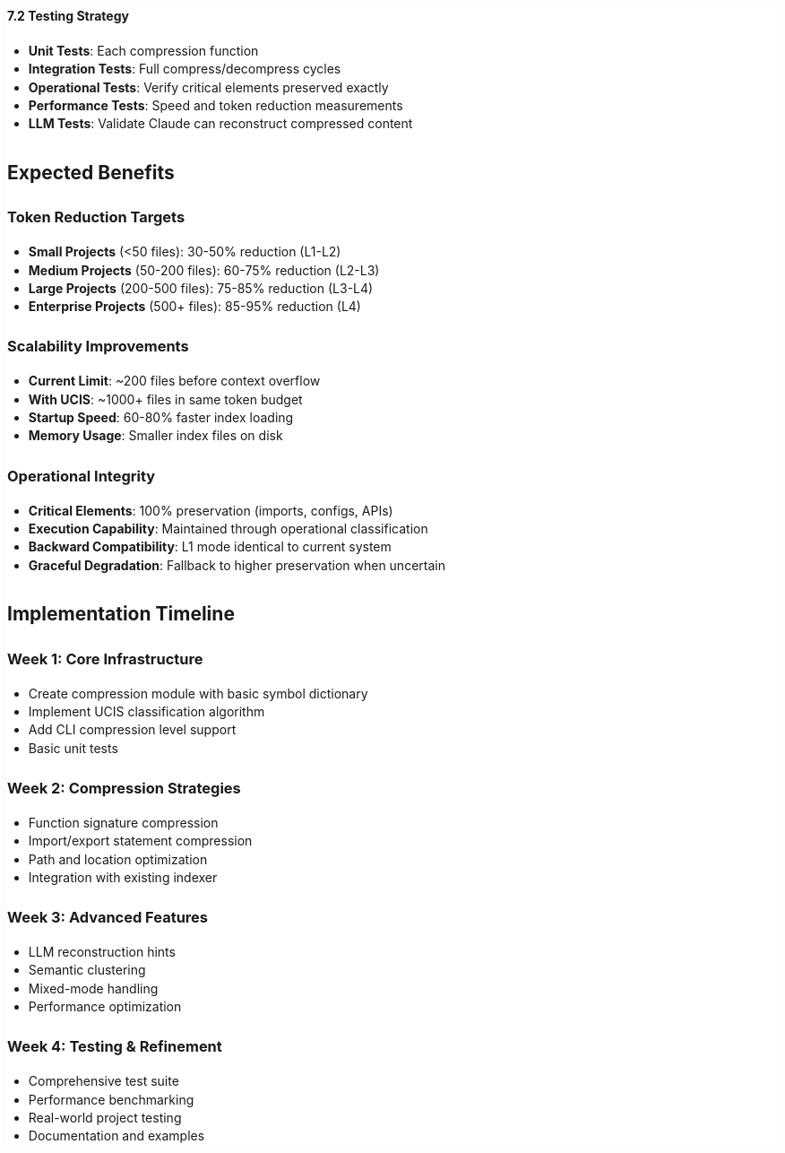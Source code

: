 #### 7.2 Testing Strategy
- **Unit Tests**: Each compression function
- **Integration Tests**: Full compress/decompress cycles  
- **Operational Tests**: Verify critical elements preserved exactly
- **Performance Tests**: Speed and token reduction measurements
- **LLM Tests**: Validate Claude can reconstruct compressed content

## Expected Benefits

### Token Reduction Targets
- **Small Projects** (<50 files): 30-50% reduction (L1-L2)
- **Medium Projects** (50-200 files): 60-75% reduction (L2-L3)
- **Large Projects** (200-500 files): 75-85% reduction (L3-L4)
- **Enterprise Projects** (500+ files): 85-95% reduction (L4)

### Scalability Improvements
- **Current Limit**: ~200 files before context overflow
- **With UCIS**: ~1000+ files in same token budget
- **Startup Speed**: 60-80% faster index loading
- **Memory Usage**: Smaller index files on disk

### Operational Integrity
- **Critical Elements**: 100% preservation (imports, configs, APIs)
- **Execution Capability**: Maintained through operational classification
- **Backward Compatibility**: L1 mode identical to current system
- **Graceful Degradation**: Fallback to higher preservation when uncertain

## Implementation Timeline

### Week 1: Core Infrastructure
- Create compression module with basic symbol dictionary
- Implement UCIS classification algorithm  
- Add CLI compression level support
- Basic unit tests

### Week 2: Compression Strategies
- Function signature compression
- Import/export statement compression
- Path and location optimization
- Integration with existing indexer

### Week 3: Advanced Features
- LLM reconstruction hints
- Semantic clustering
- Mixed-mode handling
- Performance optimization

### Week 4: Testing & Refinement
- Comprehensive test suite
- Performance benchmarking  
- Real-world project testing
- Documentation and examples
